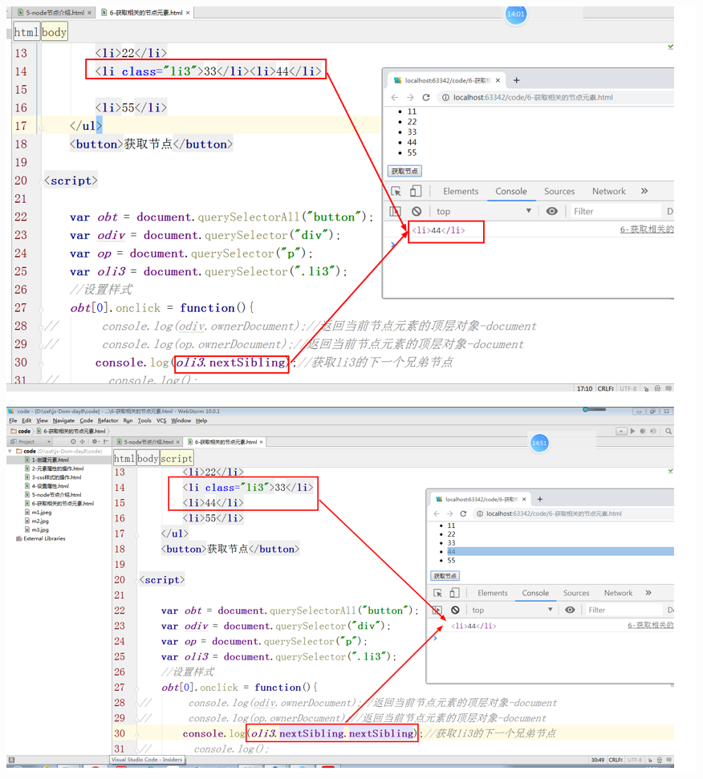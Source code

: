 ![image-20200808162955692](020502JS之Dom深入.assets/image-20200808162955692.png)

![image-20200808163003146](020502JS之Dom深入.assets/image-20200808163003146.png)
